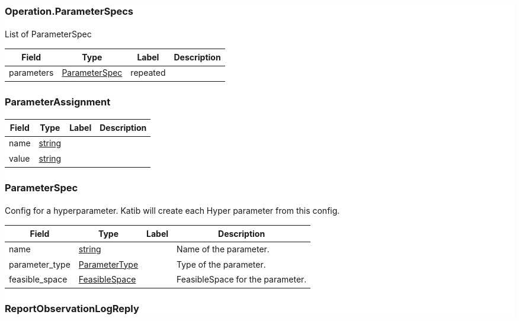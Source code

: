 




<a name="api-v1-beta1-Operation-ParameterSpecs"></a>

### Operation.ParameterSpecs
List of ParameterSpec


| Field | Type | Label | Description |
| ----- | ---- | ----- | ----------- |
| parameters | [ParameterSpec](#api-v1-beta1-ParameterSpec) | repeated |  |






<a name="api-v1-beta1-ParameterAssignment"></a>

### ParameterAssignment



| Field | Type | Label | Description |
| ----- | ---- | ----- | ----------- |
| name | [string](#string) |  |  |
| value | [string](#string) |  |  |






<a name="api-v1-beta1-ParameterSpec"></a>

### ParameterSpec
Config for a hyperparameter.
Katib will create each Hyper parameter from this config.


| Field | Type | Label | Description |
| ----- | ---- | ----- | ----------- |
| name | [string](#string) |  | Name of the parameter. |
| parameter_type | [ParameterType](#api-v1-beta1-ParameterType) |  | Type of the parameter. |
| feasible_space | [FeasibleSpace](#api-v1-beta1-FeasibleSpace) |  | FeasibleSpace for the parameter. |






<a name="api-v1-beta1-ReportObservationLogReply"></a>

### ReportObservationLogReply



